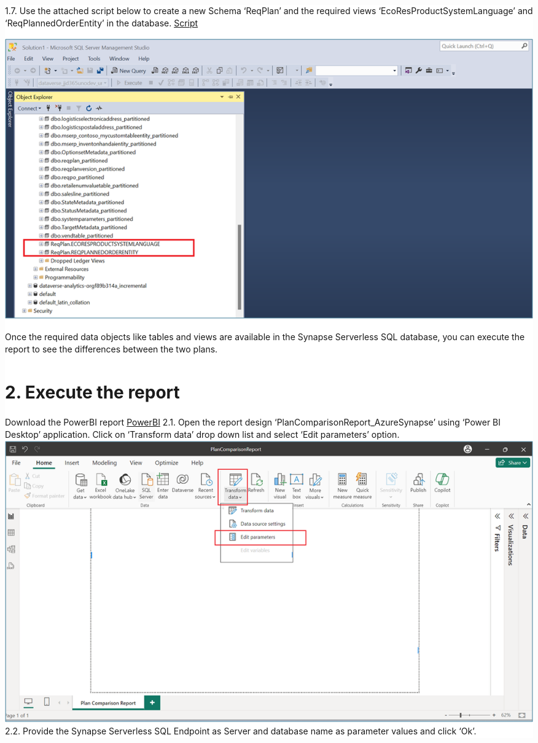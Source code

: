 1.7.	Use the attached script below to create a new Schema ‘ReqPlan’ and the required views ‘EcoResProductSystemLanguage’ and ‘ReqPlannedOrderEntity’ in the database.
[Script](Script/Requiredschemasviewcreationscript.sql)

![Pic8](Images/Picture8.png)  

 
Once the required data objects like tables and views are available in the Synapse Serverless SQL database, you can execute the report to see the differences between the two plans.

# 2.	Execute the report
Download the PowerBI report [PowerBI](PowerBI/PlanComparisonReport_AzureSynapse.pbix)
2.1.	Open the report design ‘PlanComparisonReport_AzureSynapse’ using ‘Power BI Desktop’ application. Click on ‘Transform data’ drop down list and select ‘Edit parameters’ option.
![Pic9](Images/Picture9.png)
2.2.	Provide the Synapse Serverless SQL Endpoint as Server and database name as parameter values and click ‘Ok’.